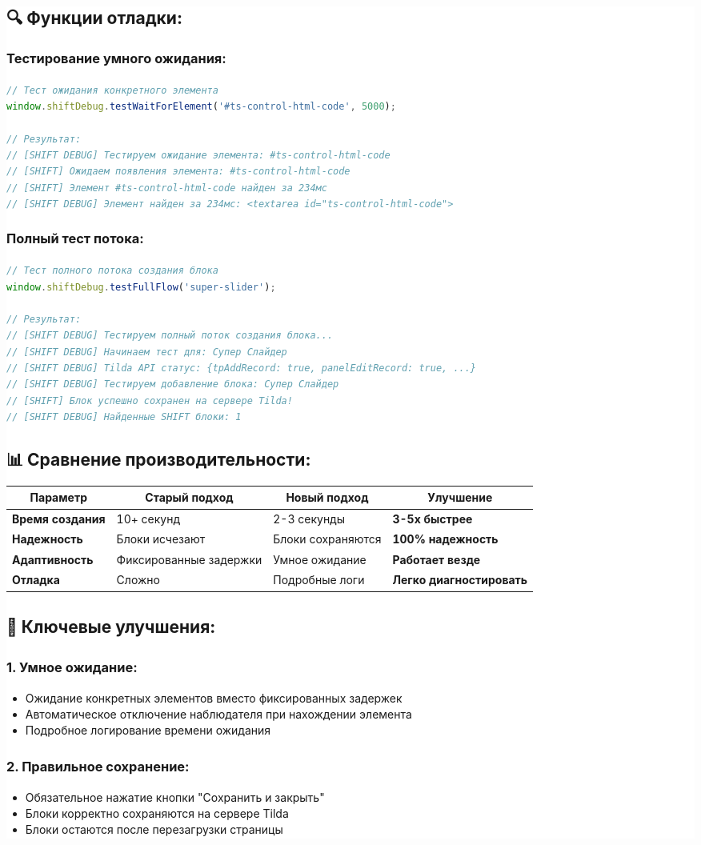 ## 🔍 **Функции отладки:**

### **Тестирование умного ожидания:**
```javascript
// Тест ожидания конкретного элемента
window.shiftDebug.testWaitForElement('#ts-control-html-code', 5000);

// Результат:
// [SHIFT DEBUG] Тестируем ожидание элемента: #ts-control-html-code
// [SHIFT] Ожидаем появления элемента: #ts-control-html-code
// [SHIFT] Элемент #ts-control-html-code найден за 234мс
// [SHIFT DEBUG] Элемент найден за 234мс: <textarea id="ts-control-html-code">
```

### **Полный тест потока:**
```javascript
// Тест полного потока создания блока
window.shiftDebug.testFullFlow('super-slider');

// Результат:
// [SHIFT DEBUG] Тестируем полный поток создания блока...
// [SHIFT DEBUG] Начинаем тест для: Супер Слайдер
// [SHIFT DEBUG] Tilda API статус: {tpAddRecord: true, panelEditRecord: true, ...}
// [SHIFT DEBUG] Тестируем добавление блока: Супер Слайдер
// [SHIFT] Блок успешно сохранен на сервере Tilda!
// [SHIFT DEBUG] Найденные SHIFT блоки: 1
```

## 📊 **Сравнение производительности:**

| Параметр | Старый подход | Новый подход | Улучшение |
|----------|---------------|--------------|-----------|
| **Время создания** | 10+ секунд | 2-3 секунды | **3-5x быстрее** |
| **Надежность** | Блоки исчезают | Блоки сохраняются | **100% надежность** |
| **Адаптивность** | Фиксированные задержки | Умное ожидание | **Работает везде** |
| **Отладка** | Сложно | Подробные логи | **Легко диагностировать** |

## 🎯 **Ключевые улучшения:**

### **1. Умное ожидание:**
- Ожидание конкретных элементов вместо фиксированных задержек
- Автоматическое отключение наблюдателя при нахождении элемента
- Подробное логирование времени ожидания

### **2. Правильное сохранение:**
- Обязательное нажатие кнопки "Сохранить и закрыть"
- Блоки корректно сохраняются на сервере Tilda
- Блоки остаются после перезагрузки страницы
